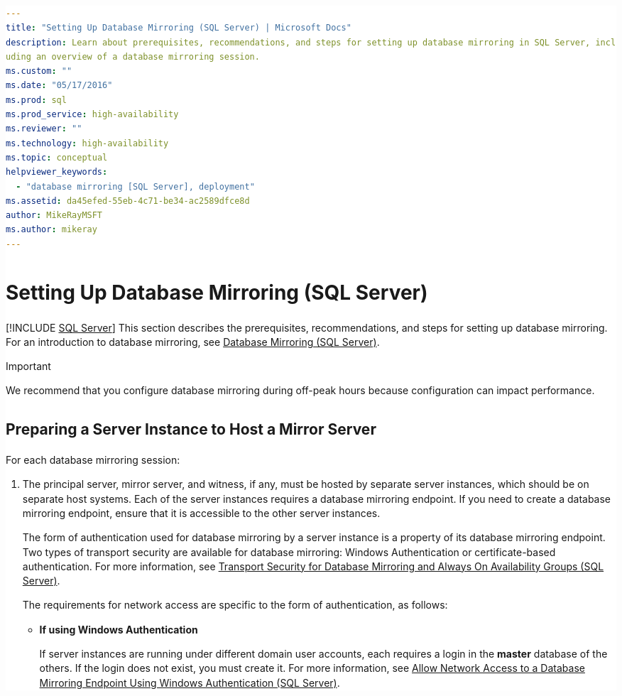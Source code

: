 ```yaml
---
title: "Setting Up Database Mirroring (SQL Server) | Microsoft Docs"
description: Learn about prerequisites, recommendations, and steps for setting up database mirroring in SQL Server, including an overview of a database mirroring session.
ms.custom: ""
ms.date: "05/17/2016"
ms.prod: sql
ms.prod_service: high-availability
ms.reviewer: ""
ms.technology: high-availability
ms.topic: conceptual
helpviewer_keywords: 
  - "database mirroring [SQL Server], deployment"
ms.assetid: da45efed-55eb-4c71-be34-ac2589dfce8d
author: MikeRayMSFT
ms.author: mikeray
---
```

# Setting Up Database Mirroring (SQL Server)
 [!INCLUDE [SQL Server](../../includes/applies-to-version/sqlserver.md)]
  This section describes the prerequisites, recommendations, and steps for setting up database mirroring. For an introduction to database mirroring, see [Database Mirroring &#40;SQL Server&#41;](../../database-engine/database-mirroring/database-mirroring-sql-server.md).  
  
> [!IMPORTANT]  
>  We recommend that you configure database mirroring during off-peak hours because configuration can impact performance.  
  
  
##  <a name="PrepareInstances"></a> Preparing a Server Instance to Host a Mirror Server  
 For each database mirroring session:  
  
1.  The principal server, mirror server, and witness, if any, must be hosted by separate server instances, which should be on separate host systems. Each of the server instances requires a database mirroring endpoint. If you need to create a database mirroring endpoint, ensure that it is accessible to the other server instances.  
  
     The form of authentication used for database mirroring by a server instance is a property of its database mirroring endpoint. Two types of transport security are available for database mirroring: Windows Authentication or certificate-based authentication. For more information, see [Transport Security for Database Mirroring and Always On Availability Groups &#40;SQL Server&#41;](../../database-engine/database-mirroring/transport-security-database-mirroring-always-on-availability.md).  
  
     The requirements for network access are specific to the form of authentication, as follows:  
  
    -   **If using Windows Authentication**  
  
         If server instances are running under different domain user accounts, each requires a login in the **master** database of the others. If the login does not exist, you must create it. For more information, see [Allow Network Access to a Database Mirroring Endpoint Using Windows Authentication &#40;SQL Server&#41;](../../database-engine/database-mirroring/database-mirroring-allow-network-access-windows-authentication.md).  
  
